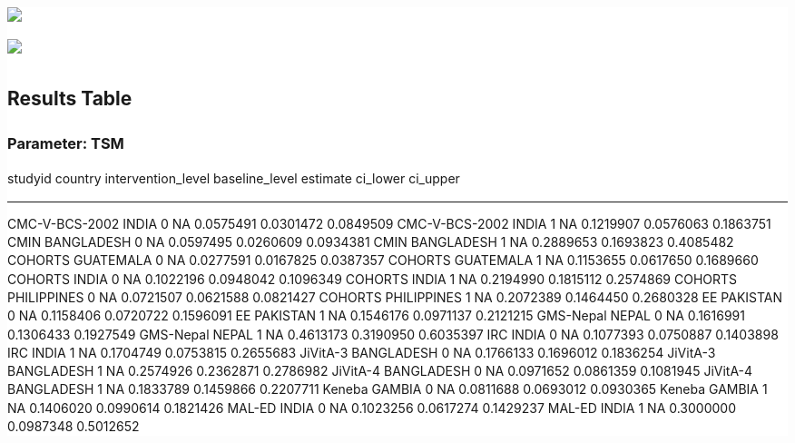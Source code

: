

![](/tmp/3fbf8c2c-9a51-4857-86fb-ec97a02d24d8/749ad0e2-8a2f-4212-aaba-583ea58f3ecc/REPORT_files/figure-html/plot_paf-1.png)

![](/tmp/3fbf8c2c-9a51-4857-86fb-ec97a02d24d8/749ad0e2-8a2f-4212-aaba-583ea58f3ecc/REPORT_files/figure-html/plot_par-1.png)

## Results Table

### Parameter: TSM


studyid          country                        intervention_level   baseline_level     estimate    ci_lower    ci_upper
---------------  -----------------------------  -------------------  ---------------  ----------  ----------  ----------
CMC-V-BCS-2002   INDIA                          0                    NA                0.0575491   0.0301472   0.0849509
CMC-V-BCS-2002   INDIA                          1                    NA                0.1219907   0.0576063   0.1863751
CMIN             BANGLADESH                     0                    NA                0.0597495   0.0260609   0.0934381
CMIN             BANGLADESH                     1                    NA                0.2889653   0.1693823   0.4085482
COHORTS          GUATEMALA                      0                    NA                0.0277591   0.0167825   0.0387357
COHORTS          GUATEMALA                      1                    NA                0.1153655   0.0617650   0.1689660
COHORTS          INDIA                          0                    NA                0.1022196   0.0948042   0.1096349
COHORTS          INDIA                          1                    NA                0.2194990   0.1815112   0.2574869
COHORTS          PHILIPPINES                    0                    NA                0.0721507   0.0621588   0.0821427
COHORTS          PHILIPPINES                    1                    NA                0.2072389   0.1464450   0.2680328
EE               PAKISTAN                       0                    NA                0.1158406   0.0720722   0.1596091
EE               PAKISTAN                       1                    NA                0.1546176   0.0971137   0.2121215
GMS-Nepal        NEPAL                          0                    NA                0.1616991   0.1306433   0.1927549
GMS-Nepal        NEPAL                          1                    NA                0.4613173   0.3190950   0.6035397
IRC              INDIA                          0                    NA                0.1077393   0.0750887   0.1403898
IRC              INDIA                          1                    NA                0.1704749   0.0753815   0.2655683
JiVitA-3         BANGLADESH                     0                    NA                0.1766133   0.1696012   0.1836254
JiVitA-3         BANGLADESH                     1                    NA                0.2574926   0.2362871   0.2786982
JiVitA-4         BANGLADESH                     0                    NA                0.0971652   0.0861359   0.1081945
JiVitA-4         BANGLADESH                     1                    NA                0.1833789   0.1459866   0.2207711
Keneba           GAMBIA                         0                    NA                0.0811688   0.0693012   0.0930365
Keneba           GAMBIA                         1                    NA                0.1406020   0.0990614   0.1821426
MAL-ED           INDIA                          0                    NA                0.1023256   0.0617274   0.1429237
MAL-ED           INDIA                          1                    NA                0.3000000   0.0987348   0.5012652